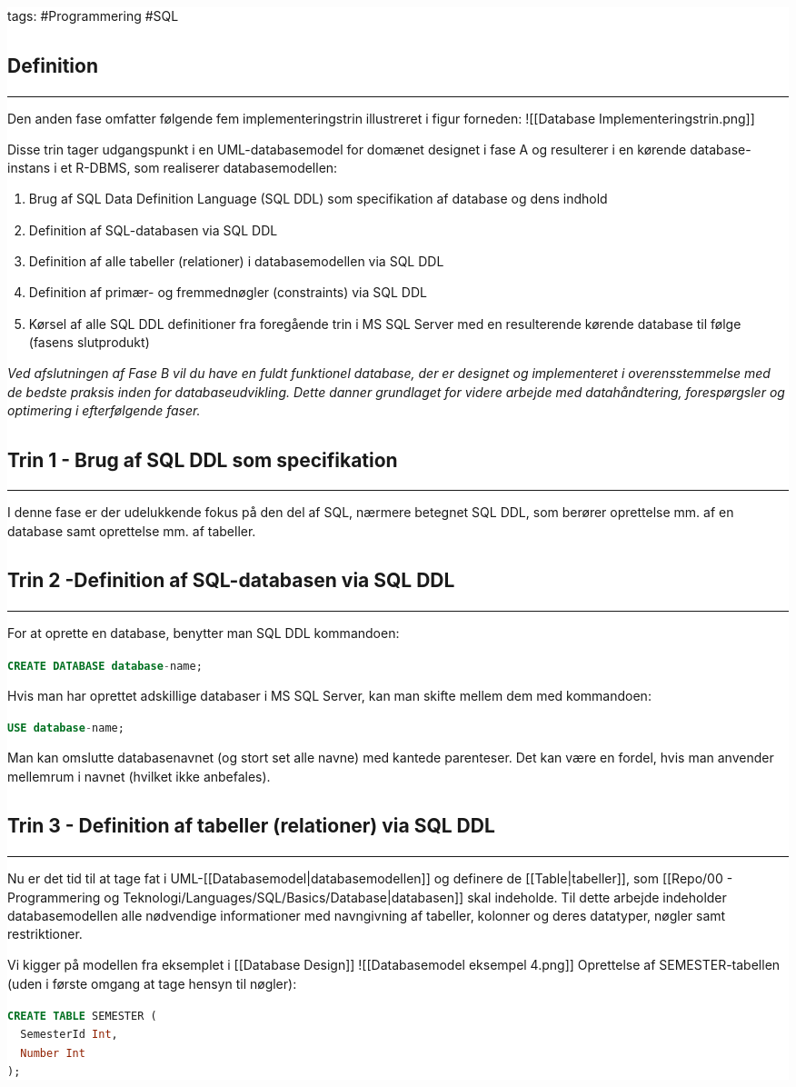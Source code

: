 tags: #Programmering #SQL

## Definition 
---
Den anden fase omfatter følgende fem implementeringstrin illustreret i figur forneden:
![[Database Implementeringstrin.png]]

Disse trin tager udgangspunkt i en UML-databasemodel for domænet designet i fase A og resulterer i en kørende database-instans i et R-DBMS, som realiserer databasemodellen:

1. Brug af SQL Data Definition Language (SQL DDL) som specifikation af database og dens indhold
    
2. Definition af SQL-databasen via SQL DDL
    
3. Definition af alle tabeller (relationer) i databasemodellen via SQL DDL
    
4. Definition af primær- og fremmednøgler (constraints) via SQL DDL
    
5. Kørsel af alle SQL DDL definitioner fra foregående trin i MS SQL Server med en resulterende kørende database til følge (fasens slutprodukt)


_Ved afslutningen af Fase B vil du have en fuldt funktionel database, der er designet og implementeret i overensstemmelse med de bedste praksis inden for databaseudvikling. Dette danner grundlaget for videre arbejde med datahåndtering, forespørgsler og optimering i efterfølgende faser._
## Trin 1 - Brug af SQL DDL som specifikation
---
I denne fase er der udelukkende fokus på den del af SQL, nærmere betegnet SQL DDL, som berører oprettelse mm. af en database samt oprettelse mm. af tabeller.
## Trin 2 -Definition af SQL-databasen via SQL DDL
---
For at oprette en database, benytter man SQL DDL kommandoen:
```SQL
CREATE DATABASE database-name;
```
Hvis man har oprettet adskillige databaser i MS SQL Server, kan man skifte mellem dem med kommandoen:
```SQL
USE database-name;
```

Man kan omslutte databasenavnet (og stort set alle navne) med kantede parenteser. Det kan være en fordel, hvis man anvender mellemrum i navnet (hvilket ikke anbefales).
## Trin 3 - Definition af tabeller (relationer) via SQL DDL
---
Nu er det tid til at tage fat i UML-[[Databasemodel|databasemodellen]] og definere de [[Table|tabeller]], som [[Repo/00 - Programmering og Teknologi/Languages/SQL/Basics/Database|databasen]] skal indeholde. Til dette arbejde indeholder databasemodellen alle nødvendige informationer med navngivning af tabeller, kolonner og deres datatyper, nøgler samt restriktioner.

Vi kigger på modellen fra eksemplet i [[Database Design]]
![[Databasemodel eksempel 4.png]]
Oprettelse af SEMESTER-tabellen (uden i første omgang at tage hensyn til nøgler):
```SQL
CREATE TABLE SEMESTER (
  SemesterId Int,
  Number Int
);
```
